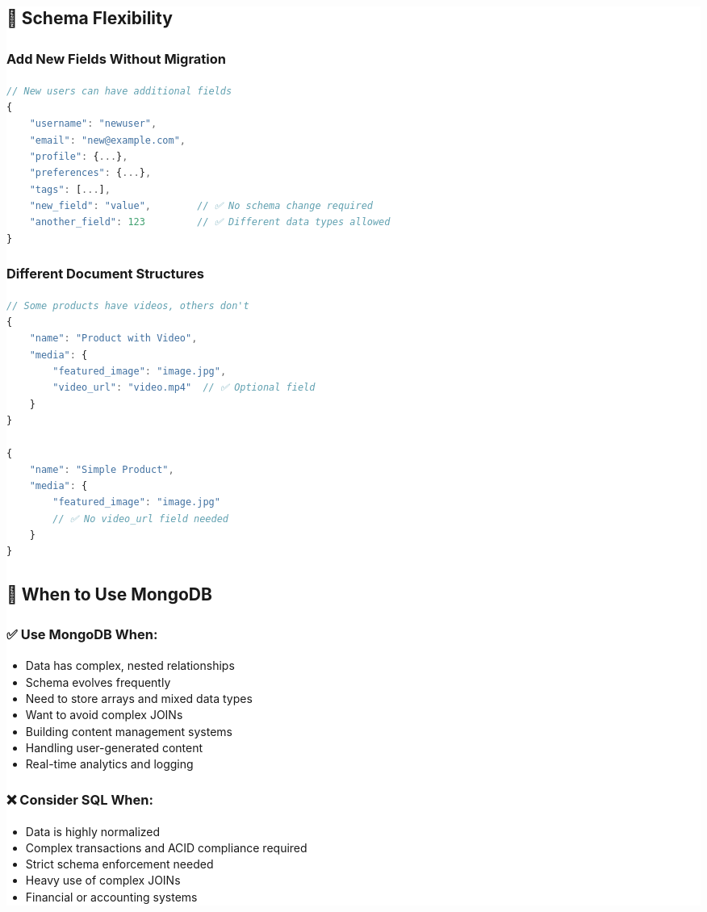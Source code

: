 ## 🎨 Schema Flexibility

### Add New Fields Without Migration
```javascript
// New users can have additional fields
{
    "username": "newuser",
    "email": "new@example.com",
    "profile": {...},
    "preferences": {...},
    "tags": [...],
    "new_field": "value",        // ✅ No schema change required
    "another_field": 123         // ✅ Different data types allowed
}
```

### Different Document Structures
```javascript
// Some products have videos, others don't
{
    "name": "Product with Video",
    "media": {
        "featured_image": "image.jpg",
        "video_url": "video.mp4"  // ✅ Optional field
    }
}

{
    "name": "Simple Product",
    "media": {
        "featured_image": "image.jpg"
        // ✅ No video_url field needed
    }
}
```

## 🔧 When to Use MongoDB

### ✅ **Use MongoDB When:**
- Data has complex, nested relationships
- Schema evolves frequently
- Need to store arrays and mixed data types
- Want to avoid complex JOINs
- Building content management systems
- Handling user-generated content
- Real-time analytics and logging

### ❌ **Consider SQL When:**
- Data is highly normalized
- Complex transactions and ACID compliance required
- Strict schema enforcement needed
- Heavy use of complex JOINs
- Financial or accounting systems
